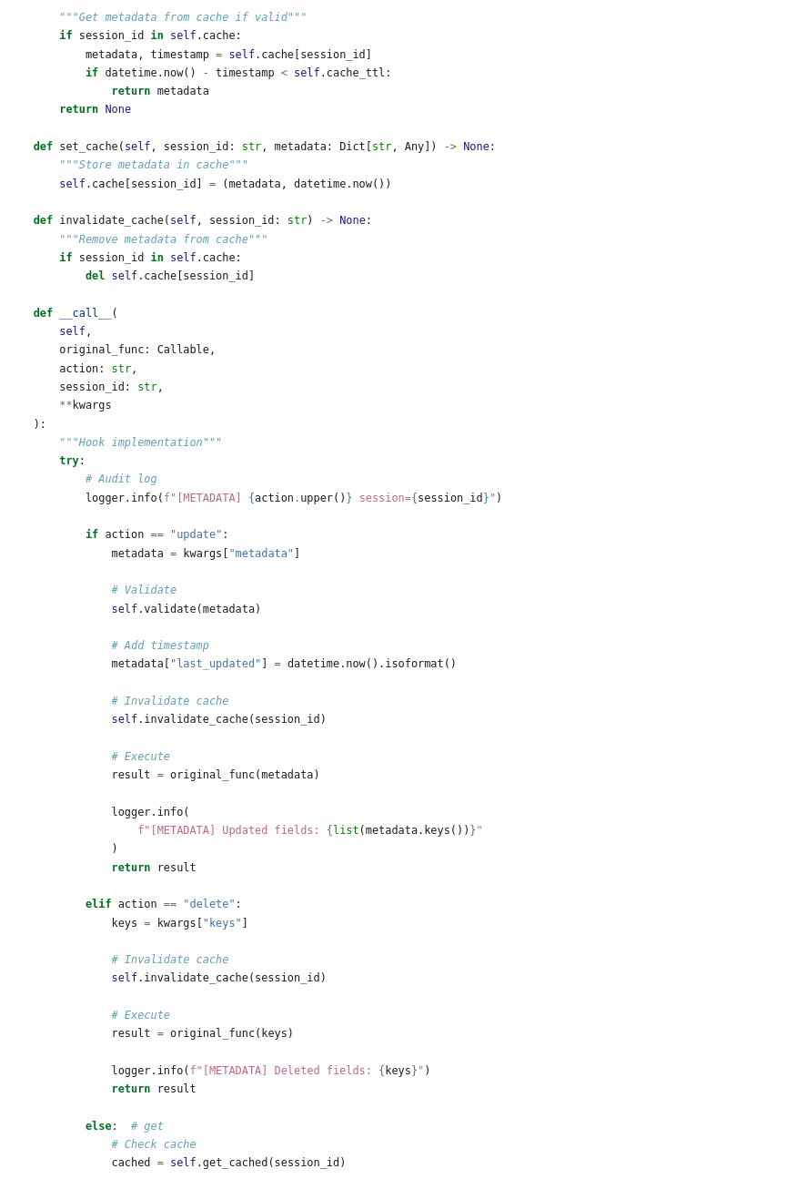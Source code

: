 ```python
        """Get metadata from cache if valid"""
        if session_id in self.cache:
            metadata, timestamp = self.cache[session_id]
            if datetime.now() - timestamp < self.cache_ttl:
                return metadata
        return None

    def set_cache(self, session_id: str, metadata: Dict[str, Any]) -> None:
        """Store metadata in cache"""
        self.cache[session_id] = (metadata, datetime.now())

    def invalidate_cache(self, session_id: str) -> None:
        """Remove metadata from cache"""
        if session_id in self.cache:
            del self.cache[session_id]

    def __call__(
        self,
        original_func: Callable,
        action: str,
        session_id: str,
        **kwargs
    ):
        """Hook implementation"""
        try:
            # Audit log
            logger.info(f"[METADATA] {action.upper()} session={session_id}")

            if action == "update":
                metadata = kwargs["metadata"]

                # Validate
                self.validate(metadata)

                # Add timestamp
                metadata["last_updated"] = datetime.now().isoformat()

                # Invalidate cache
                self.invalidate_cache(session_id)

                # Execute
                result = original_func(metadata)

                logger.info(
                    f"[METADATA] Updated fields: {list(metadata.keys())}"
                )
                return result

            elif action == "delete":
                keys = kwargs["keys"]

                # Invalidate cache
                self.invalidate_cache(session_id)

                # Execute
                result = original_func(keys)

                logger.info(f"[METADATA] Deleted fields: {keys}")
                return result

            else:  # get
                # Check cache
                cached = self.get_cached(session_id)
```
